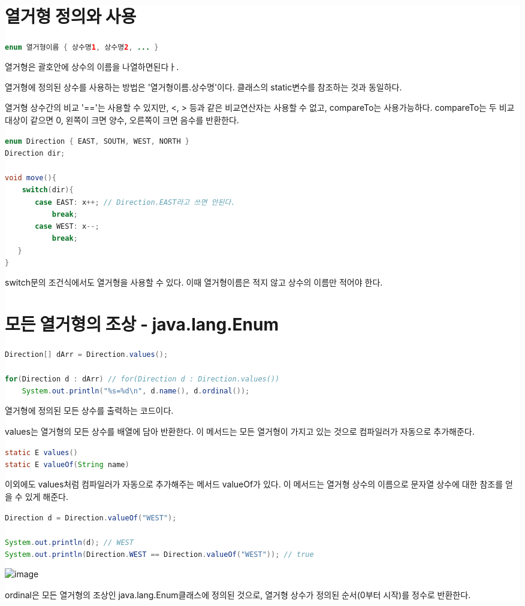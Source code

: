 # 열거형 정의와 사용

```java
enum 열거형이름 { 상수명1, 상수명2, ... }
```
열거형은 괄호안에 상수의 이름을 나열하면된다ㅏ.

열거형에 정의된 상수를 사용하는 방법은 '열거형이름.상수명'이다. 클래스의 static변수를 참조하는 것과 동일하다.

열거형 상수간의 비교 '=='는 사용할 수 있지만, <, > 등과 같은 비교연산자는 사용할 수 없고, compareTo는 사용가능하다. compareTo는 두 비교대상이 같으면 0, 왼쪽이 크면 양수, 오른쪽이 크면 음수를 반환한다.

```java
enum Direction { EAST, SOUTH, WEST, NORTH }
Direction dir;

void move(){
    switch(dir){
       case EAST: x++; // Direction.EAST라고 쓰면 안된다.
           break;
       case WEST: x--;
           break;
   }
}
```
switch문의 조건식에서도 열거형을 사용할 수 있다. 이때 열거형이름은 적지 않고 상수의 이름만 적어야 한다.

# 모든 열거형의 조상 - java.lang.Enum

```java
Direction[] dArr = Direction.values();

for(Direction d : dArr) // for(Direction d : Direction.values())
    System.out.println("%s=%d\n", d.name(), d.ordinal());
```
열거형에 정의된 모든 상수를 출력하는 코드이다.

values는 열거형의 모든 상수를 배열에 담아 반환한다. 이 메서드는 모든 열거형이 가지고 있는 것으로 컴파일러가 자동으로 추가해준다.

```java
static E values()
static E valueOf(String name)
```
이외에도 values처럼 컴파일러가 자동으로 추가해주는 메서드 valueOf가 있다. 이 메서드는 열거형 상수의 이름으로 문자열 상수에 대한 참조를 얻을 수 있게 해준다.

```java
Direction d = Direction.valueOf("WEST");

System.out.println(d); // WEST
System.out.println(Direction.WEST == Direction.valueOf("WEST")); // true
```
![image](https://user-images.githubusercontent.com/65898555/182264556-c948c092-8931-46ab-acef-01c17d35f7a5.png)

ordinal은 모든 열거형의 조상인 java.lang.Enum클래스에 정의된 것으로, 열거형 상수가 정의된 순서(0부터 시작)를 정수로 반환한다.
